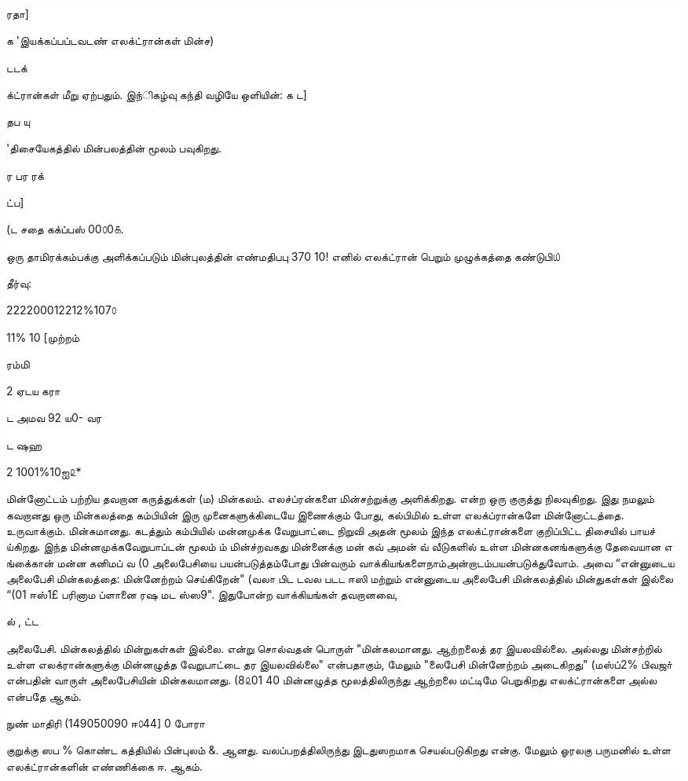 ரதா\]

க 'இயக்கப்பப்டவடண்‌ எலக்ட்ரான்கள்‌ மின்ச)

டடக்‌

க்ட்ரான்கள்‌ மீறு ஏற்பதும்‌. இந்ிகழ்வு கந்தி வழியே ஒளியின்‌: க ட\]

தப யு

'திசையேகத்தில்‌ மின்பலத்தின்‌ மூலம்‌ பவுகிறது.

ர பர ரக்‌

ட்ப\]

(ட சதை கக்ப்பஸ்‌
00௦0௧.

ஒரு தாமிரக்கம்பக்கு அளிக்கப்படும்‌ மின்புலத்தின்‌ எண்மதிபபு 370 10! எனில்‌ எலக்ட்ரான்‌ பெறும்‌ முழுக்கத்தை கண்டுபி௰

தீர்வு:

222200012212%107௦

11% 10 \[முற்றம்‌

ரம்மி

2 ஏடய கரா

ட அமவ 92 ய0- வர

ட ஷஹ

2 1001%10ஐ௨\*

மின்னோட்டம்‌ பற்றிய தவறான கருத்துக்கள்‌ (ம) மின்கலம்‌. எலச்ப்ரன்களை மின்சற்றுக்கு அளிக்கிறது. என்ற ஒரு குருத்து நிலவுகிறது. இது நமலும்‌ கவறானது ஒரு மின்கலத்தை கம்பியின்‌ இரு முனைகளுக்கிடையே இணைக்கும்‌ போது, கல்பிமில்‌ உள்ள எலக்ப்ரான்களே மின்னோட்டத்தை. உருவாக்கும்‌. மின்சுமானது. கடத்தும்‌ கம்பியில்‌ மன்னமுக்க வேறுபாட்டை நிறுவி அதன்‌ மூலம்‌ இந்த எலக்ட்ரான்களை குறிப்பிட்ட திசையில்‌ பாயச்‌ ய்கிறது. இந்த மின்னமுக்கவேறுபாப்டன்‌ மூலம்‌ ம்‌ மின்ச்றவகது மின்னைக்கு மன்‌ கவ்‌ அமன்‌ வ்‌ வீடுகளில்‌ உள்ள மின்னகனங்களுக்கு தேவையான எ ங்கை்கான் மன்ன கனிமப்‌ வ (0 அலைபேசியை பயன்படுத்தம்போது பின்வரும்‌ வாக்கியங்களைநாம்‌அன்றாடம்பயன்படுக்துவோம்‌. அவை “என்னுடைய அலைபேசி மின்கலத்தை: மின்னேற்றம்‌ செய்கிறேன்‌" (வலா பிட டவல படட ஈஸி மற்றும்‌ என்னுடைய அலைபேசி மின்கலத்தில்‌ மின்துகள்கள்‌ இல்லை “(01 ஈஸ்‌1£ பரினாம ப்ளானை ரஷ மட ஸ்ஸ9". இதுபோன்ற வாக்கியங்கள்‌ தவறானவை,

ல்‌ ,
ட்ட

அலைபேசி. மின்கலத்தில்‌ மின்றுகள்கள்‌ இல்லை. என்று சொல்வதன்‌ பொருள்‌ "மின்கலமானது. ஆற்றலைத்‌ தர இயலவில்லை. அல்லது மின்சற்றில்‌ உள்ள எலக்ரான்களுக்கு மின்னழுத்த வேறுபாட்டை தர இயலவில்லை" என்பதாகும்‌, மேலும்‌ "லைபேசி மின்னேற்றம்‌ அடைகிறது" (மஸ்ப்‌2% பிவஜா்‌ என்பதின்‌ வாருள்‌ அலைபேசியின்‌ மின்கலமானது. (8௨01 40 மின்னழுத்த மூலத்திலிருந்து ஆற்றலை மட்டிமே பெறுகிறது எலக்ட்ரான்களை அல்ல என்பதே ஆகம்‌.

நுண்‌ மாதிரி (149050090 ஈ௦44\] 0 போரா

குறுக்கு ஸப % கொண்ட கத்தியில்‌ பின்புலம்‌ &. ஆனது. வலப்பறத்திலிருந்து இடதுஸறமாக செயல்படுகிறது என்கு. மேலும்‌ ஓரலகு பருமனில்‌ உள்ள எலக்ட்ரான்களின்‌ எண்ணிக்கை ஈ. ஆகம்‌.
